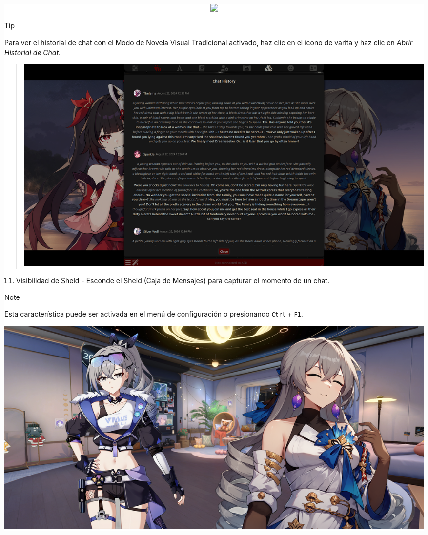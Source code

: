    <center>
    <img src="./single-message.png"/>
    </center>

> [!TIP]
> Para ver el historial de chat con el Modo de Novela Visual Tradicional activado, haz clic en el ícono de varita y haz clic en _Abrir Historial de Chat_.

> ![single-chat-history-log.png](./single-chat-history-log.png)

11. Visibilidad de Sheld - Esconde el Sheld (Caja de Mensajes) para capturar el momento de un chat.

> [!NOTE]
> Esta característica puede ser activada en el menú de configuración o presionando `Ctrl` + `F1`.

   <center>
      <img src="./sheld_hide.png"/>
   </center>


[cover]: ./prome-open-graph.jpg